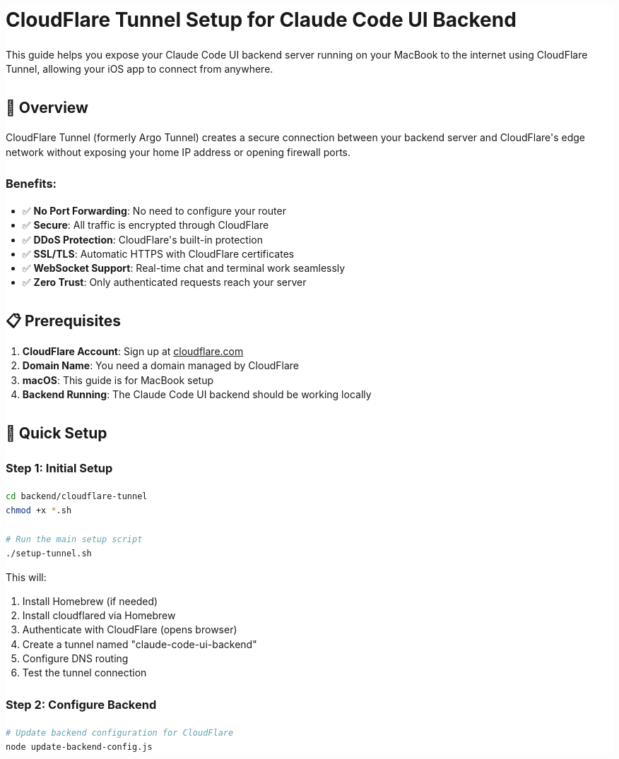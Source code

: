 # CloudFlare Tunnel Setup for Claude Code UI Backend

This guide helps you expose your Claude Code UI backend server running on your MacBook to the internet using CloudFlare Tunnel, allowing your iOS app to connect from anywhere.

## 🎯 Overview

CloudFlare Tunnel (formerly Argo Tunnel) creates a secure connection between your backend server and CloudFlare's edge network without exposing your home IP address or opening firewall ports.

### Benefits:
- ✅ **No Port Forwarding**: No need to configure your router
- ✅ **Secure**: All traffic is encrypted through CloudFlare
- ✅ **DDoS Protection**: CloudFlare's built-in protection
- ✅ **SSL/TLS**: Automatic HTTPS with CloudFlare certificates
- ✅ **WebSocket Support**: Real-time chat and terminal work seamlessly
- ✅ **Zero Trust**: Only authenticated requests reach your server

## 📋 Prerequisites

1. **CloudFlare Account**: Sign up at [cloudflare.com](https://www.cloudflare.com)
2. **Domain Name**: You need a domain managed by CloudFlare
3. **macOS**: This guide is for MacBook setup
4. **Backend Running**: The Claude Code UI backend should be working locally

## 🚀 Quick Setup

### Step 1: Initial Setup
```bash
cd backend/cloudflare-tunnel
chmod +x *.sh

# Run the main setup script
./setup-tunnel.sh
```

This will:
1. Install Homebrew (if needed)
2. Install cloudflared via Homebrew
3. Authenticate with CloudFlare (opens browser)
4. Create a tunnel named "claude-code-ui-backend"
5. Configure DNS routing
6. Test the tunnel connection

### Step 2: Configure Backend
```bash
# Update backend configuration for CloudFlare
node update-backend-config.js
```
